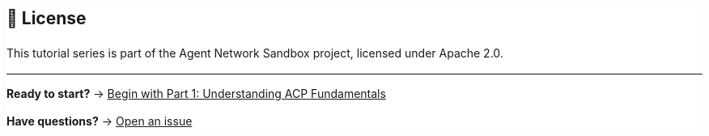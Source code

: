 ## 📜 License

This tutorial series is part of the Agent Network Sandbox project, licensed under Apache 2.0.

---

**Ready to start?** → [Begin with Part 1: Understanding ACP Fundamentals](./01-understanding-acp.md)

**Have questions?** → [Open an issue](https://github.com/chkeram/agent-net-sandbox/issues/new)